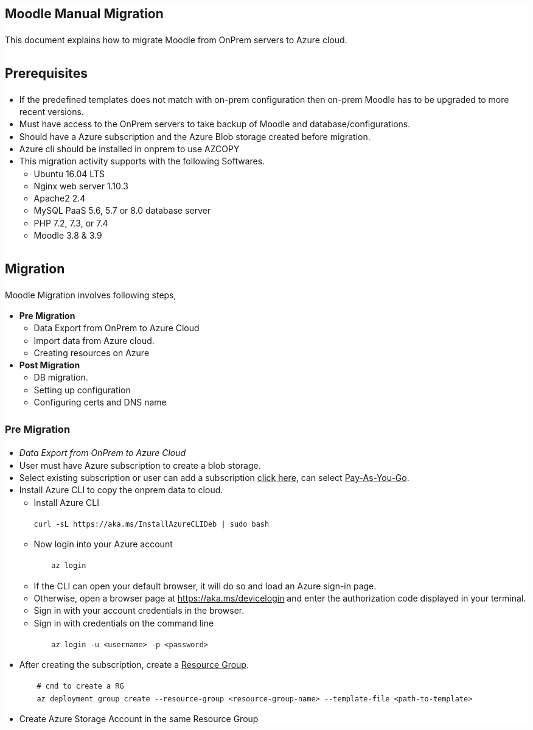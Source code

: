 ## Moodle Manual  Migration
This document explains how to migrate Moodle from OnPrem servers to Azure cloud.
## Prerequisites
- If the predefined templates does not match with on-prem configuration then on-prem Moodle has to be upgraded to more recent versions.
- Must have access to the OnPrem servers to take backup of Moodle and database/configurations.
- Should have a Azure subscription and the Azure Blob storage created before migration.
- Azure cli should be installed in onprem to use AZCOPY
- This migration activity supports with the following Softwares.
    - Ubuntu 16.04 LTS
    - Nginx web server 1.10.3
    - Apache2 2.4
    - MySQL PaaS 5.6, 5.7 or 8.0 database server
    - PHP 7.2, 7.3, or 7.4
    - Moodle 3.8 & 3.9

## Migration

Moodle Migration involves following steps,
- **Pre Migration**
    - Data Export from OnPrem to Azure Cloud
    - Import data from Azure cloud.
    - Creating resources on Azure
- **Post Migration**
    - DB migration.
    - Setting up configuration
    - Configuring certs and DNS name

### Pre Migration
- *Data Export from OnPrem to Azure Cloud*
- User must have Azure subscription to create a blob storage.
- Select existing subscription or user can add a subscription [click here](https://ms.portal.azure.com/#blade/Microsoft_Azure_Billing/SubscriptionsBlade), can select [Pay-As-You-Go](https://azure.microsoft.com/en-in/offers/ms-azr-0003p/).
- Install Azure CLI to copy the onprem data to cloud.
    - Install Azure CLI 
        ```
        curl -sL https://aka.ms/InstallAzureCLIDeb | sudo bash
        ```
    - Now login into your Azure account
        ```
            az login
        ```
    - If the CLI can open your default browser, it will do so and load an Azure sign-in page.
    - Otherwise, open a browser page at https://aka.ms/devicelogin and enter the authorization code displayed in your terminal.
    - Sign in with your account credentials in the browser.
    - Sign in with credentials on the command line
        ```
            az login -u <username> -p <password>
        ```
- After creating the subscription, create a [Resource Group](https://ms.portal.azure.com/#create/Microsoft.ResourceGroup).
    ```
        # cmd to create a RG
        az deployment group create --resource-group <resource-group-name> --template-file <path-to-template>
    ```
- Create Azure Storage Account in the same Resource Group 